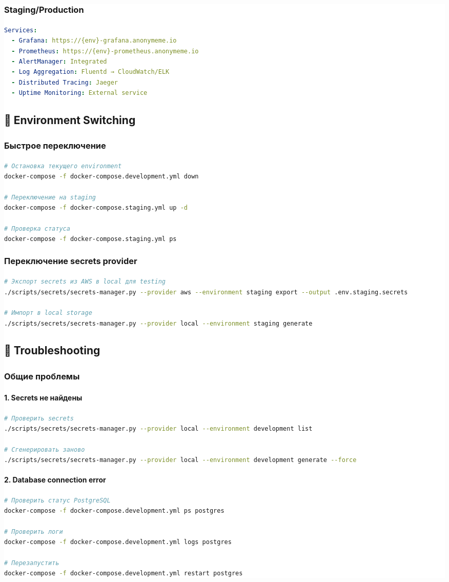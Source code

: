 ### Staging/Production
```yaml
Services:
  - Grafana: https://{env}-grafana.anonymeme.io
  - Prometheus: https://{env}-prometheus.anonymeme.io
  - AlertManager: Integrated
  - Log Aggregation: Fluentd → CloudWatch/ELK
  - Distributed Tracing: Jaeger
  - Uptime Monitoring: External service
```

## 🔄 Environment Switching

### Быстрое переключение
```bash
# Остановка текущего environment
docker-compose -f docker-compose.development.yml down

# Переключение на staging
docker-compose -f docker-compose.staging.yml up -d

# Проверка статуса
docker-compose -f docker-compose.staging.yml ps
```

### Переключение secrets provider
```bash
# Экспорт secrets из AWS в local для testing
./scripts/secrets/secrets-manager.py --provider aws --environment staging export --output .env.staging.secrets

# Импорт в local storage
./scripts/secrets/secrets-manager.py --provider local --environment staging generate
```

## 🐛 Troubleshooting

### Общие проблемы

#### 1. Secrets не найдены
```bash
# Проверить secrets
./scripts/secrets/secrets-manager.py --provider local --environment development list

# Сгенерировать заново
./scripts/secrets/secrets-manager.py --provider local --environment development generate --force
```

#### 2. Database connection error
```bash
# Проверить статус PostgreSQL
docker-compose -f docker-compose.development.yml ps postgres

# Проверить логи
docker-compose -f docker-compose.development.yml logs postgres

# Перезапустить
docker-compose -f docker-compose.development.yml restart postgres
```
